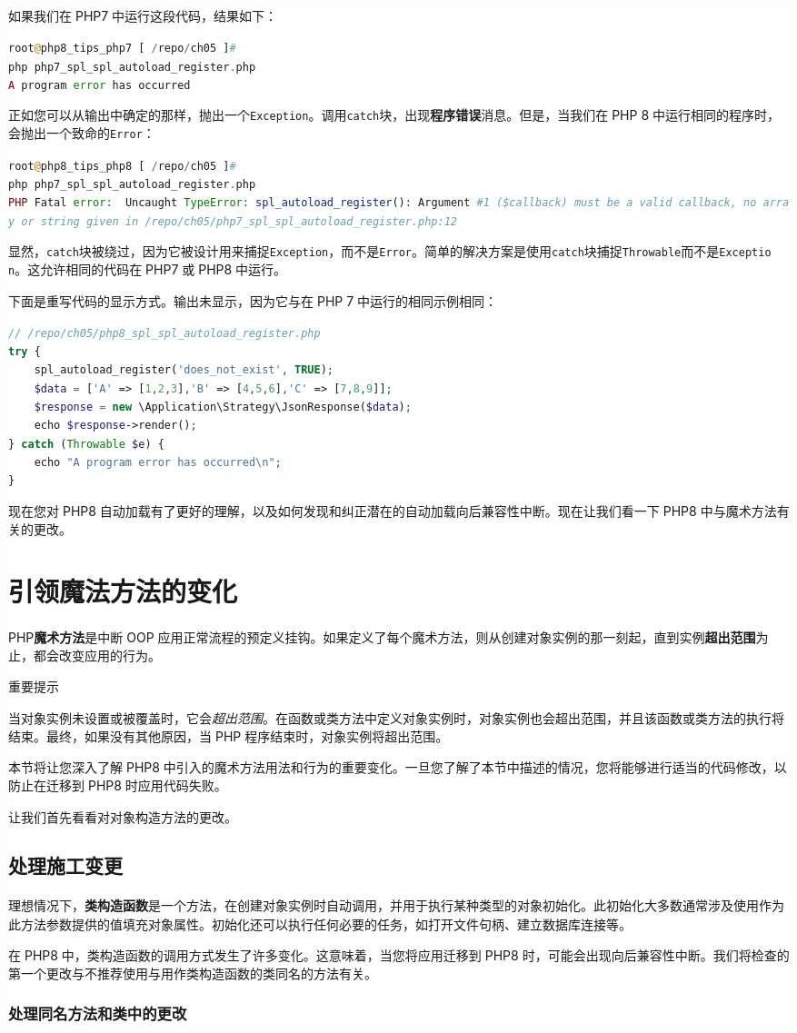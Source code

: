 如果我们在 PHP7 中运行这段代码，结果如下：

```php
root@php8_tips_php7 [ /repo/ch05 ]# 
php php7_spl_spl_autoload_register.php 
A program error has occurred
```

正如您可以从输出中确定的那样，抛出一个`Exception`。调用`catch`块，出现**程序错误**消息。但是，当我们在 PHP 8 中运行相同的程序时，会抛出一个致命的`Error`：

```php
root@php8_tips_php8 [ /repo/ch05 ]# 
php php7_spl_spl_autoload_register.php 
PHP Fatal error:  Uncaught TypeError: spl_autoload_register(): Argument #1 ($callback) must be a valid callback, no array or string given in /repo/ch05/php7_spl_spl_autoload_register.php:12
```

显然，`catch`块被绕过，因为它被设计用来捕捉`Exception`，而不是`Error`。简单的解决方案是使用`catch`块捕捉`Throwable`而不是`Exception`。这允许相同的代码在 PHP7 或 PHP8 中运行。

下面是重写代码的显示方式。输出未显示，因为它与在 PHP 7 中运行的相同示例相同：

```php
// /repo/ch05/php8_spl_spl_autoload_register.php
try {
    spl_autoload_register('does_not_exist', TRUE);
    $data = ['A' => [1,2,3],'B' => [4,5,6],'C' => [7,8,9]];
    $response = new \Application\Strategy\JsonResponse($data);
    echo $response->render();
} catch (Throwable $e) {
    echo "A program error has occurred\n";
}
```

现在您对 PHP8 自动加载有了更好的理解，以及如何发现和纠正潜在的自动加载向后兼容性中断。现在让我们看一下 PHP8 中与魔术方法有关的更改。

# 引领魔法方法的变化

PHP**魔术方法**是中断 OOP 应用正常流程的预定义挂钩。如果定义了每个魔术方法，则从创建对象实例的那一刻起，直到实例**超出范围**为止，都会改变应用的行为。

重要提示

当对象实例未设置或被覆盖时，它会*超出范围*。在函数或类方法中定义对象实例时，对象实例也会超出范围，并且该函数或类方法的执行将结束。最终，如果没有其他原因，当 PHP 程序结束时，对象实例将超出范围。

本节将让您深入了解 PHP8 中引入的魔术方法用法和行为的重要变化。一旦您了解了本节中描述的情况，您将能够进行适当的代码修改，以防止在迁移到 PHP8 时应用代码失败。

让我们首先看看对对象构造方法的更改。

## 处理施工变更

理想情况下，**类构造函数**是一个方法，在创建对象实例时自动调用，并用于执行某种类型的对象初始化。此初始化大多数通常涉及使用作为此方法参数提供的值填充对象属性。初始化还可以执行任何必要的任务，如打开文件句柄、建立数据库连接等。

在 PHP8 中，类构造函数的调用方式发生了许多变化。这意味着，当您将应用迁移到 PHP8 时，可能会出现向后兼容性中断。我们将检查的第一个更改与不推荐使用与用作类构造函数的类同名的方法有关。

### 处理同名方法和类中的更改
